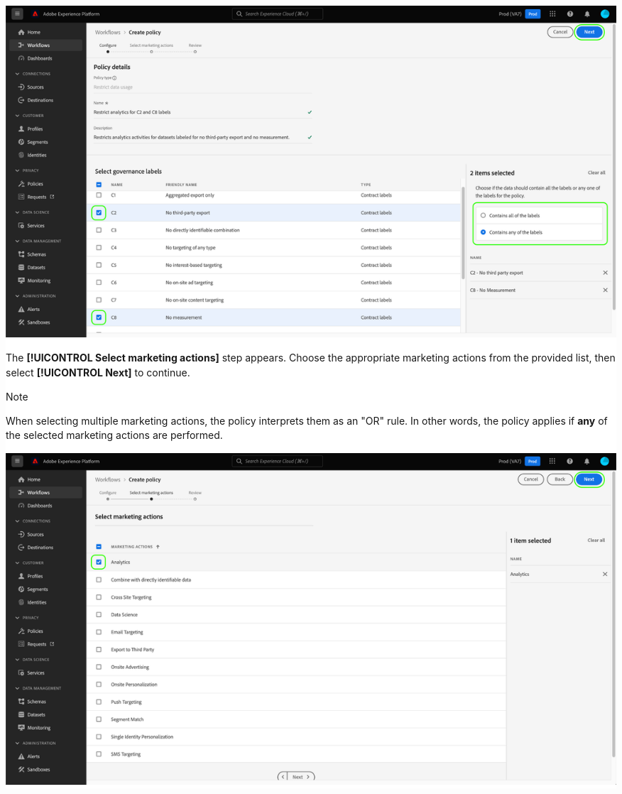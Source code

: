 ![](../images/policies/add-labels.png)

The **[!UICONTROL Select marketing actions]** step appears. Choose the appropriate marketing actions from the provided list, then select **[!UICONTROL Next]** to continue.

>[!NOTE]
>
>When selecting multiple marketing actions, the policy interprets them as an "OR" rule. In other words, the policy applies if **any** of the selected marketing actions are performed.

![](../images/policies/add-marketing-actions.png)
